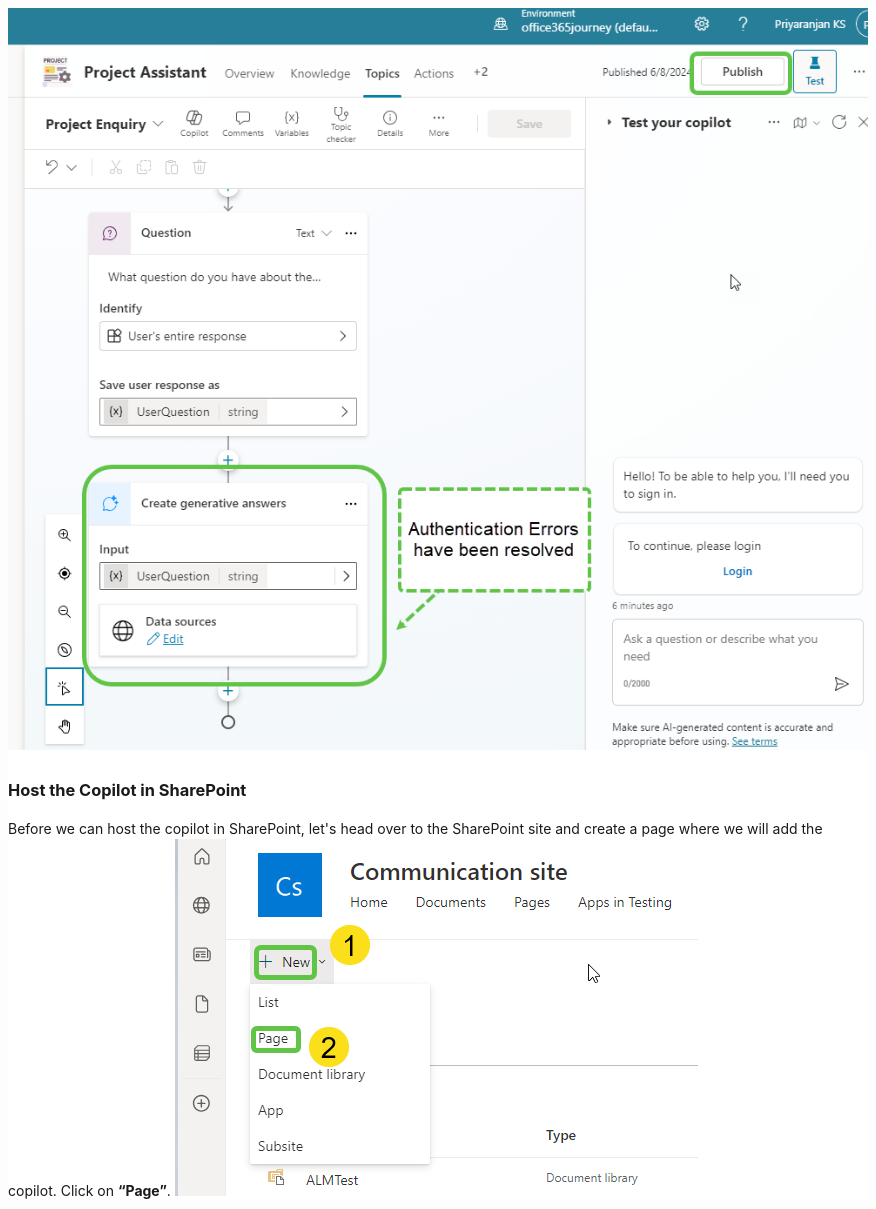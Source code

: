 ![35](\images\03_CopilotUsingSharePointDocuments\35.png)

### Host the Copilot in SharePoint
Before we can host the copilot in SharePoint, let's head over to the SharePoint site and create a page where we will add the copilot. Click on **“Page”**.
![38](\images\03_CopilotUsingSharePointDocuments\38.png)
